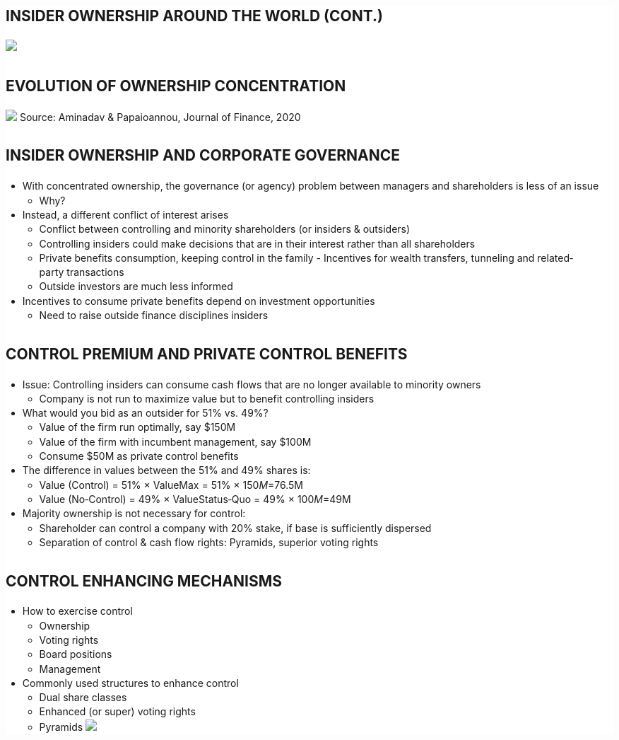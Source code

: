 ## INSIDER OWNERSHIP AROUND THE WORLD (CONT.)
![](602f136ca2d5685df99393b166438791.png)

## EVOLUTION OF OWNERSHIP CONCENTRATION
![](e4e24a16f32b59cffcb65f89422997c8.png)
Source: Aminadav & Papaioannou, Journal of Finance, 2020

## INSIDER OWNERSHIP AND CORPORATE GOVERNANCE
 - With concentrated ownership, the governance (or agency) problem between managers and shareholders is less of an issue
    - Why?
 - Instead, a different conflict of interest arises
    - Conflict between controlling and minority shareholders (or insiders & outsiders)
     -  Controlling insiders could make decisions that are in their interest rather than all shareholders
     -  Private benefits consumption, keeping control in the family      -  Incentives for wealth transfers, tunneling and related‐party transactions
     -  Outside investors are much less informed
 - Incentives to consume private benefits depend on investment opportunities
    - Need to raise outside finance disciplines insiders

## CONTROL PREMIUM AND PRIVATE CONTROL BENEFITS
 - Issue: Controlling insiders can consume cash flows that are no longer available to minority owners
    - Company is not run to maximize value but to benefit controlling insiders
 - What would you bid as an outsider for 51% vs. 49%?
    - Value of the firm run optimally, say $150M
    - Value of the firm with incumbent management, say $100M
     -  Consume $50M as private control benefits
 - The difference in values between the 51% and 49% shares is:
    - Value (Control) = 51% × ValueMax = 51% × $150M = $76.5M
    - Value (No‐Control) = 49% × ValueStatus‐Quo = 49% × $100M = $49M
 - Majority ownership is not necessary for control:
    - Shareholder can control a company with 20% stake, if base is sufficiently dispersed
    - Separation of control & cash flow rights: Pyramids, superior voting rights

## CONTROL ENHANCING MECHANISMS
 - How to exercise control
    - Ownership     
    - Voting rights    
    - Board positions
    - Management
 - Commonly used structures to enhance control
    - Dual share classes     
    - Enhanced (or super) voting rights
    - Pyramids
![](324ebf99c94bb07dcc80addd0a0083d1.png)
